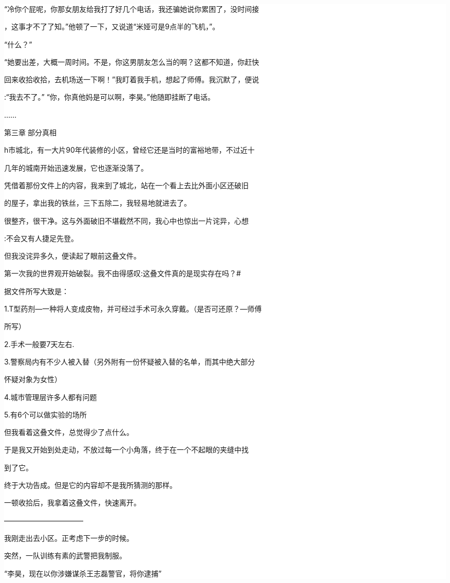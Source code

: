 “冷你个屁呢，你那女朋友给我打了好几个电话，我还骗她说你累困了，没时间接

，这事才不了了知。”他顿了一下，又说道“米娅可是9点半的飞机，”。

“什么？”

“她要出差，大概一周时间。不是，你这男朋友怎么当的啊？这都不知道，你赶快

回来收拾收拾，去机场送一下啊！”我盯着我手机，想起了师傅。我沉默了，便说

:“我去不了。” “你，你真他妈是可以啊，李昊。”他随即挂断了电话。

……

第三章 部分真相

h市城北，有一大片90年代装修的小区，曾经它还是当时的富裕地带，不过近十

几年的城南开始迅速发展，它也逐渐没落了。

凭借着那份文件上的内容，我来到了城北，站在一个看上去比外面小区还破旧

的屋子，拿出我的铁丝，三下五除二，我轻易地就进去了。

很整齐，很干净。这与外面破旧不堪截然不同，我心中也惊出一片诧异，心想

:不会又有人捷足先登。

但我没诧异多久，便读起了眼前这叠文件。

第一次我的世界观开始破裂。我不由得感叹:这叠文件真的是现实存在吗？#

据文件所写大致是：

1.T型药剂—一种将人变成皮物，并可经过手术可永久穿戴。（是否可还原？—师傅

所写）

2.手术一般要7天左右.

3.警察局内有不少人被入替（另外附有一份怀疑被入替的名单，而其中绝大部分

怀疑对象为女性）

4.城市管理层许多人都有问题

5.有6个可以做实验的场所

但我看着这叠文件，总觉得少了点什么。

于是我又开始到处走动，不放过每一个小角落，终于在一个不起眼的夹缝中找

到了它。

终于大功告成。但是它的内容却不是我所猜测的那样。

一顿收拾后，我拿着这叠文件，快速离开。

———————————

我刚走出去小区。正考虑下一步的时候。

突然，一队训练有素的武警把我制服。

“李昊，现在以你涉嫌谋杀王志磊警官，将你逮捕”
